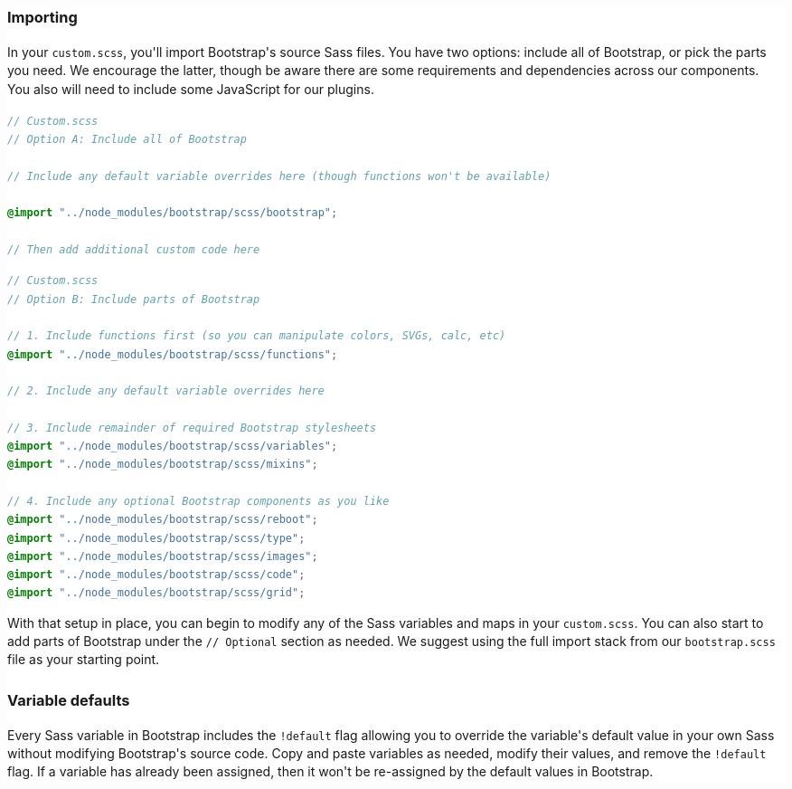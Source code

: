 ### Importing

In your `custom.scss`, you'll import Bootstrap's source Sass files. You have two options: include all of Bootstrap, or
pick the parts you need. We encourage the latter, though be aware there are some requirements and dependencies across
our components. You also will need to include some JavaScript for our plugins.

```scss
// Custom.scss
// Option A: Include all of Bootstrap

// Include any default variable overrides here (though functions won't be available)

@import "../node_modules/bootstrap/scss/bootstrap";

// Then add additional custom code here
```

```scss
// Custom.scss
// Option B: Include parts of Bootstrap

// 1. Include functions first (so you can manipulate colors, SVGs, calc, etc)
@import "../node_modules/bootstrap/scss/functions";

// 2. Include any default variable overrides here

// 3. Include remainder of required Bootstrap stylesheets
@import "../node_modules/bootstrap/scss/variables";
@import "../node_modules/bootstrap/scss/mixins";

// 4. Include any optional Bootstrap components as you like
@import "../node_modules/bootstrap/scss/reboot";
@import "../node_modules/bootstrap/scss/type";
@import "../node_modules/bootstrap/scss/images";
@import "../node_modules/bootstrap/scss/code";
@import "../node_modules/bootstrap/scss/grid";
```

With that setup in place, you can begin to modify any of the Sass variables and maps in your `custom.scss`. You can also
start to add parts of Bootstrap under the `// Optional` section as needed. We suggest using the full import stack from
our `bootstrap.scss` file as your starting point.

### Variable defaults

Every Sass variable in Bootstrap includes the `!default` flag allowing you to override the variable's default value in
your own Sass without modifying Bootstrap's source code. Copy and paste variables as needed, modify their values, and
remove the `!default` flag. If a variable has already been assigned, then it won't be re-assigned by the default values
in Bootstrap.
